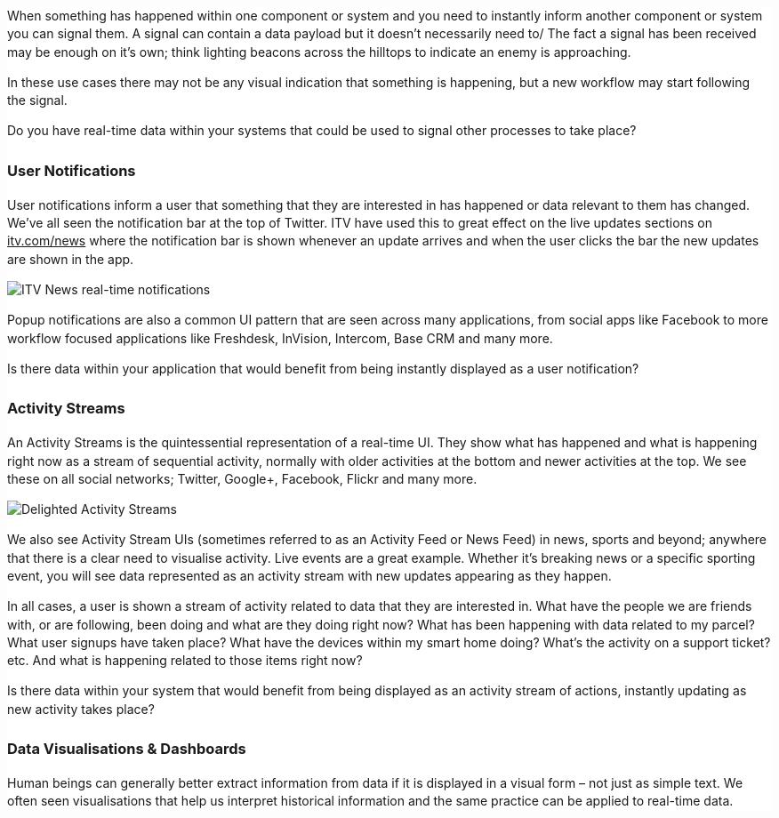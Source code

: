 When something has happened within one component or system and you need to instantly inform another component or system you can signal them. A signal can contain a data payload but it doesn’t necessarily need to/ The fact a signal has been received may be enough on it’s own; think lighting beacons across the hilltops to indicate an enemy is approaching.

In these use cases there may not be any visual indication that something is happening, but a new workflow may start following the signal.

Do you have real-time data within your systems that could be used to signal other processes to take place?

### User Notifications

User notifications inform a user that something that they are interested in has happened or data relevant to them has changed. We’ve all seen the notification bar at the top of Twitter. ITV have used this to great effect on the live updates sections on [itv.com/news](http://www.itv.com/news) where the notification bar is shown whenever an update arrives and when the user clicks the bar the new updates are shown in the app.

![ITV News real-time notifications](https://blog.pusher.com/wp-content/uploads/2015/12/itv-news-notification.png)

Popup notifications are also a common UI pattern that are seen across many applications, from social apps like Facebook to more workflow focused applications like Freshdesk, InVision, Intercom, Base CRM and many more.

Is there data within your application that would benefit from being instantly displayed as a user notification?

### Activity Streams

An Activity Streams is the quintessential representation of a real-time UI. They show what has happened and what is happening right now as a stream of sequential activity, normally with older activities at the bottom and newer activities at the top. We see these on all social networks; Twitter, Google+, Facebook, Flickr and many more.

![Delighted Activity Streams](https://blog.pusher.com/wp-content/uploads/2015/12/activity-streams.png)

We also see Activity Stream UIs (sometimes referred to as an Activity Feed or News Feed) in news, sports and beyond; anywhere that there is a clear need to visualise activity. Live events are a great example. Whether it’s breaking news or a specific sporting event, you will see data represented as an activity stream with new updates appearing as they happen.

In all cases, a user is shown a stream of activity related to data that they are interested in. What have the people we are friends with, or are following, been doing and what are they doing right now? What has been happening with data related to my parcel? What user signups have taken place? What have the devices within my smart home doing? What’s the activity on a support ticket? etc. And what is happening related to those items right now?

Is there data within your system that would benefit from being displayed as an activity stream of actions, instantly updating as new activity takes place?

### Data Visualisations & Dashboards

Human beings can generally better extract information from data if it is displayed in a visual form – not just as simple text. We often seen visualisations that help us interpret historical information and the same practice can be applied to real-time data.
